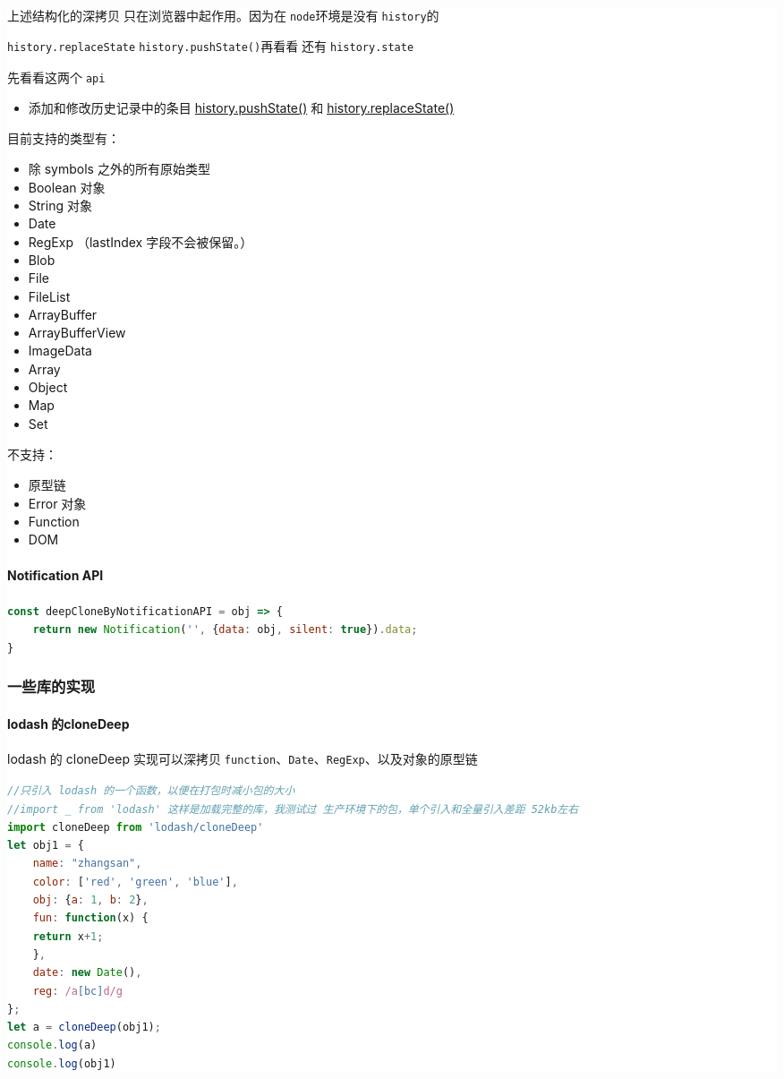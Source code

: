 上述结构化的深拷贝 只在浏览器中起作用。因为在 `node`环境是没有 `history`的

`history.replaceState` `history.pushState()`再看看 还有 `history.state`

先看看这两个 `api`

* 添加和修改历史记录中的条目  [history.pushState()](https://developer.mozilla.org/en-US/docs/Web/API/History/pushState) 和 [history.replaceState()](https://developer.mozilla.org/en-US/docs/Web/API/History_API#The_replaceState()_method) 

目前支持的类型有：

- 除 symbols 之外的所有原始类型
- Boolean 对象
- String 对象
- Date
- RegExp （lastIndex 字段不会被保留。）
- Blob
- File
- FileList
- ArrayBuffer
- ArrayBufferView
- ImageData
- Array
- Object
- Map
- Set

不支持：

- 原型链
- Error 对象
- Function
- DOM
#### Notification API

```javascript
const deepCloneByNotificationAPI = obj => {
    return new Notification('', {data: obj, silent: true}).data;
}
```
### 一些库的实现
#### lodash 的cloneDeep

lodash 的 cloneDeep 实现可以深拷贝 `function`、`Date`、`RegExp`、以及对象的原型链

```javascript
//只引入 lodash 的一个函数，以便在打包时减小包的大小
//import _ from 'lodash' 这样是加载完整的库，我测试过 生产环境下的包，单个引入和全量引入差距 52kb左右
import cloneDeep from 'lodash/cloneDeep'
let obj1 = {
    name: "zhangsan",
    color: ['red', 'green', 'blue'],
    obj: {a: 1, b: 2},
    fun: function(x) {
    return x+1;
    },
    date: new Date(),
    reg: /a[bc]d/g
};
let a = cloneDeep(obj1);
console.log(a)
console.log(obj1)
```

